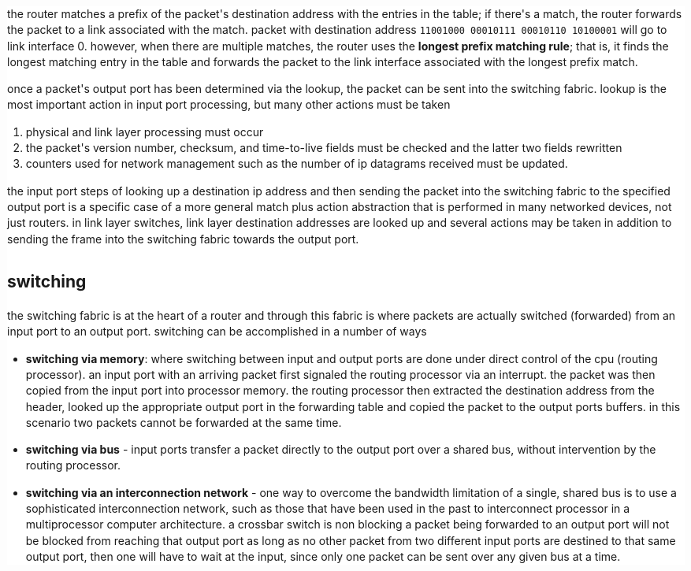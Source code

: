 the router matches a prefix of the packet's destination address with the entries in the table; if there's a match, the router forwards the packet to a link associated with the match.  packet with destination address `11001000 00010111 00010110 10100001` will go to link interface 0.  however, when there are multiple matches, the router uses the **longest prefix matching rule**; that is, it finds the longest matching entry in the table and forwards the packet to the link interface associated with the longest prefix match.    

once a packet's output port has been determined via the lookup, the packet can be sent into the switching fabric.  lookup is the most important action in input port processing, but many other actions must be taken 

1.  physical and link layer processing must occur
2.  the packet's version number, checksum, and time-to-live fields must be checked and the latter two fields rewritten
3.  counters used for network management such as the number of ip datagrams received must be updated.

the input port steps of looking up a destination ip address and then sending the packet into the switching fabric to the specified output port is a specific case of a more general match plus action abstraction that is performed in many networked devices, not just routers.  in link layer switches, link layer destination addresses are looked up and several actions may be taken in addition to sending the frame into the switching fabric towards the output port.  

##  switching

the switching fabric is at the heart of a router and through this fabric is where packets are actually switched (forwarded) from an input port to an output port.  switching can be accomplished in a number of ways

-  **switching via memory**:  where switching between input and output ports are done under direct control of the cpu (routing processor).  an input port with an arriving packet first signaled the routing processor via an interrupt.  the packet was then copied from the input port into processor memory.  the routing processor then extracted the destination address from the header, looked up the appropriate output port in the forwarding table and copied the packet to the output ports buffers.  in this scenario two packets cannot be forwarded at the same time.

-  **switching via bus** -  input ports transfer a packet directly to the output port over a shared bus, without intervention by the routing processor.  

-  **switching via an interconnection network** -  one way to overcome the bandwidth limitation of a single, shared bus is to use a sophisticated interconnection network, such as those that have been used in the past to interconnect processor in a multiprocessor computer architecture.  a crossbar switch is non blocking a packet being forwarded to an output port will not be blocked from reaching that output port as long as no other packet from two different input ports are destined to that same output port, then one will have to wait at the input, since only one packet can be sent over any given bus at a time.

<p align="center">